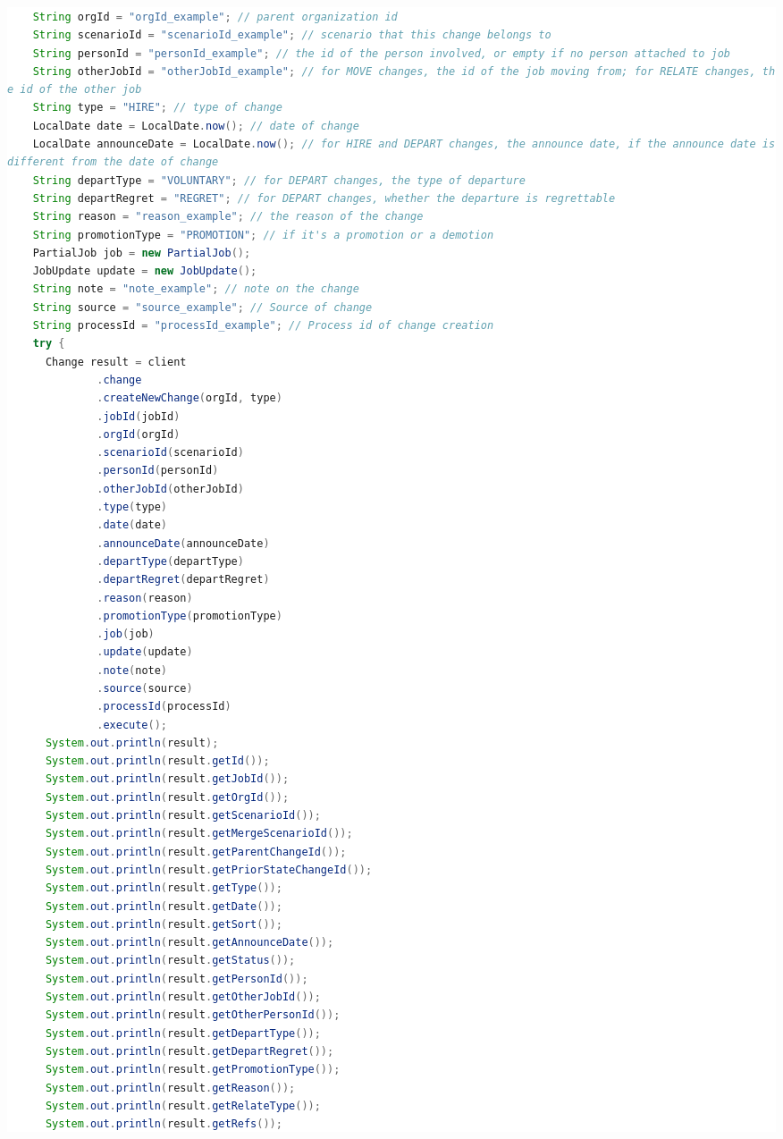 ```java
    String orgId = "orgId_example"; // parent organization id
    String scenarioId = "scenarioId_example"; // scenario that this change belongs to
    String personId = "personId_example"; // the id of the person involved, or empty if no person attached to job
    String otherJobId = "otherJobId_example"; // for MOVE changes, the id of the job moving from; for RELATE changes, the id of the other job
    String type = "HIRE"; // type of change
    LocalDate date = LocalDate.now(); // date of change
    LocalDate announceDate = LocalDate.now(); // for HIRE and DEPART changes, the announce date, if the announce date is different from the date of change
    String departType = "VOLUNTARY"; // for DEPART changes, the type of departure
    String departRegret = "REGRET"; // for DEPART changes, whether the departure is regrettable
    String reason = "reason_example"; // the reason of the change
    String promotionType = "PROMOTION"; // if it's a promotion or a demotion
    PartialJob job = new PartialJob();
    JobUpdate update = new JobUpdate();
    String note = "note_example"; // note on the change
    String source = "source_example"; // Source of change
    String processId = "processId_example"; // Process id of change creation
    try {
      Change result = client
              .change
              .createNewChange(orgId, type)
              .jobId(jobId)
              .orgId(orgId)
              .scenarioId(scenarioId)
              .personId(personId)
              .otherJobId(otherJobId)
              .type(type)
              .date(date)
              .announceDate(announceDate)
              .departType(departType)
              .departRegret(departRegret)
              .reason(reason)
              .promotionType(promotionType)
              .job(job)
              .update(update)
              .note(note)
              .source(source)
              .processId(processId)
              .execute();
      System.out.println(result);
      System.out.println(result.getId());
      System.out.println(result.getJobId());
      System.out.println(result.getOrgId());
      System.out.println(result.getScenarioId());
      System.out.println(result.getMergeScenarioId());
      System.out.println(result.getParentChangeId());
      System.out.println(result.getPriorStateChangeId());
      System.out.println(result.getType());
      System.out.println(result.getDate());
      System.out.println(result.getSort());
      System.out.println(result.getAnnounceDate());
      System.out.println(result.getStatus());
      System.out.println(result.getPersonId());
      System.out.println(result.getOtherJobId());
      System.out.println(result.getOtherPersonId());
      System.out.println(result.getDepartType());
      System.out.println(result.getDepartRegret());
      System.out.println(result.getPromotionType());
      System.out.println(result.getReason());
      System.out.println(result.getRelateType());
      System.out.println(result.getRefs());
```